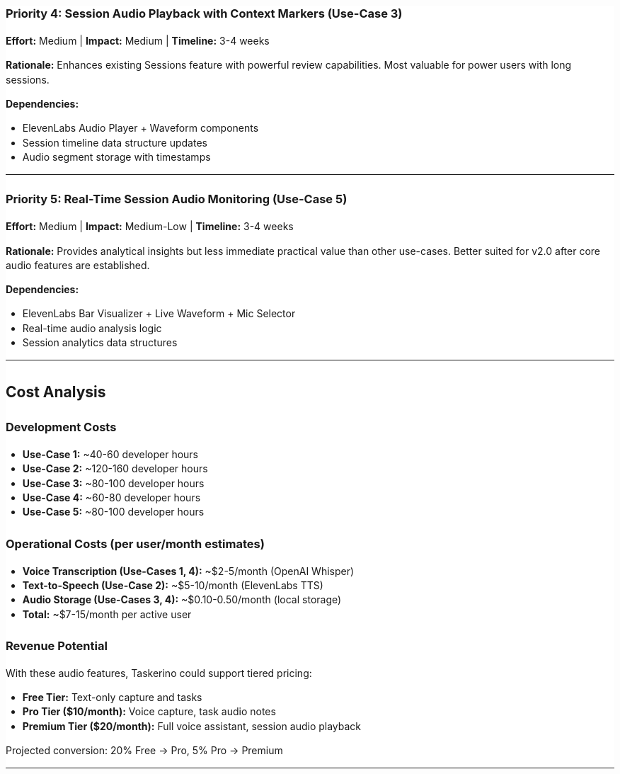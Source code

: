 
### Priority 4: Session Audio Playback with Context Markers (Use-Case 3)
**Effort:** Medium | **Impact:** Medium | **Timeline:** 3-4 weeks

**Rationale:** Enhances existing Sessions feature with powerful review capabilities. Most valuable for power users with long sessions.

**Dependencies:**
- ElevenLabs Audio Player + Waveform components
- Session timeline data structure updates
- Audio segment storage with timestamps

---

### Priority 5: Real-Time Session Audio Monitoring (Use-Case 5)
**Effort:** Medium | **Impact:** Medium-Low | **Timeline:** 3-4 weeks

**Rationale:** Provides analytical insights but less immediate practical value than other use-cases. Better suited for v2.0 after core audio features are established.

**Dependencies:**
- ElevenLabs Bar Visualizer + Live Waveform + Mic Selector
- Real-time audio analysis logic
- Session analytics data structures

---

## Cost Analysis

### Development Costs
- **Use-Case 1:** ~40-60 developer hours
- **Use-Case 2:** ~120-160 developer hours
- **Use-Case 3:** ~80-100 developer hours
- **Use-Case 4:** ~60-80 developer hours
- **Use-Case 5:** ~80-100 developer hours

### Operational Costs (per user/month estimates)
- **Voice Transcription (Use-Cases 1, 4):** ~$2-5/month (OpenAI Whisper)
- **Text-to-Speech (Use-Case 2):** ~$5-10/month (ElevenLabs TTS)
- **Audio Storage (Use-Cases 3, 4):** ~$0.10-0.50/month (local storage)
- **Total:** ~$7-15/month per active user

### Revenue Potential
With these audio features, Taskerino could support tiered pricing:
- **Free Tier:** Text-only capture and tasks
- **Pro Tier ($10/month):** Voice capture, task audio notes
- **Premium Tier ($20/month):** Full voice assistant, session audio playback

Projected conversion: 20% Free → Pro, 5% Pro → Premium

---